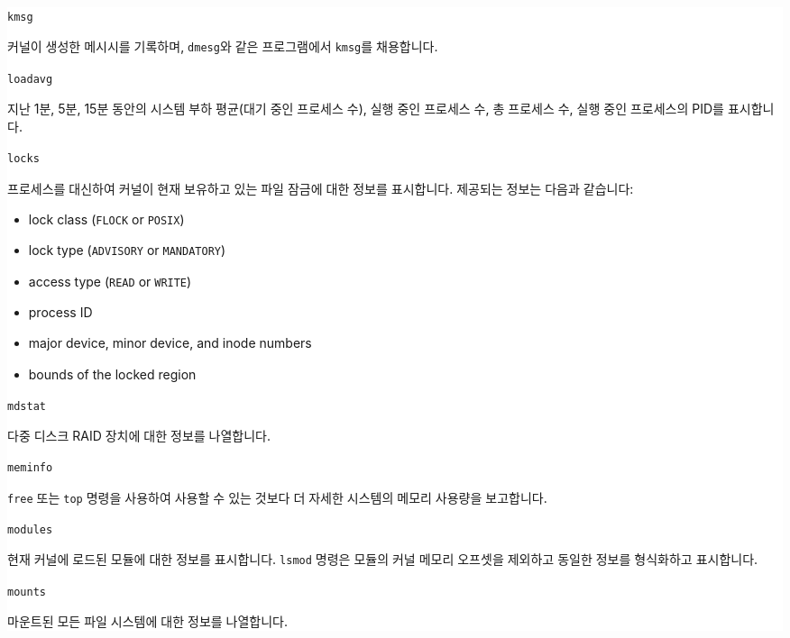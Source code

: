 `kmsg`

</td><td>

커널이 생성한 메시시를 기록하며, `dmesg`와 같은 프로그램에서 `kmsg`를 채용합니다.

</td></tr><tr><td>

`loadavg`

</td><td>

지난 1분, 5분, 15분 동안의 시스템 부하 평균\(대기 중인 프로세스 수\), 실행 중인 프로세스 수, 총 프로세스 수, 실행 중인 프로세스의 PID를 표시합니다.

</td></tr><tr><td>

`locks`

</td><td>

프로세스를 대신하여 커널이 현재 보유하고 있는 파일 잠금에 대한 정보를 표시합니다. 제공되는 정보는 다음과 같습니다:

- lock class \(`FLOCK` or `POSIX`\)

- lock type \(`ADVISORY` or `MANDATORY`\)

- access type \(`READ` or `WRITE`\)

- process ID

- major device, minor device, and inode numbers

- bounds of the locked region

</td></tr><tr><td>

`mdstat`

</td><td>

다중 디스크 RAID 장치에 대한 정보를 나열합니다.

</td></tr><tr><td>

`meminfo`

</td><td>

`free` 또는 `top` 명령을 사용하여 사용할 수 있는 것보다 더 자세한 시스템의 메모리 사용량을 보고합니다.

</td></tr><tr><td>

`modules`

</td><td>

현재 커널에 로드된 모듈에 대한 정보를 표시합니다. `lsmod` 명령은 모듈의 커널 메모리 오프셋을 제외하고 동일한 정보를 형식화하고 표시합니다.

</td></tr><tr><td>

`mounts`

</td><td>

마운트된 모든 파일 시스템에 대한 정보를 나열합니다.
